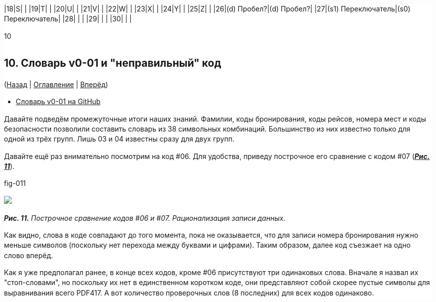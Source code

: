 |18|S| |
|19|T| |
|20|U| |
|21|V| |
|22|W| |
|23|X| |
|24|Y| |
|25|Z| |
|26|(d) Пробел?|(d) Пробел?|
|27|(s1) Переключатель|(s0) Переключатель|
|28| | |
|29| | |
|30| | |

</spoiler>


<anchor>10</anchor>

## 10. Словарь v0-01 и "неправильный" код

(<a href="#09">Назад</a> | <a href="#content">Оглавление</a> | <a href="#11">Вперёд</a>)

- <a href="https://github.com/Vaskivskyi/publications/blob/master/habr/ru/500270/v0-01.tsv">Словарь v0-01 на GitHub</a>

Давайте подведём промежуточные итоги наших знаний. Фамилии, коды бронирования, коды рейсов, номера мест и коды безопасности позволили составить словарь из 38 символьных комбинаций. Большинство из них известно только для одной из трёх групп. Лишь 03 и 04 известны сразу для двух групп.

Давайте ещё раз внимательно посмотрим на код #06. Для удобства, приведу построчное его сравнение с кодом #07 (<a href="#fig-011">***Рис. 11***</a>).

<anchor>fig-011</anchor>

<img src="https://habrastorage.org/getpro/habr/post_images/c0a/4f4/490/c0a4f4490fbb7920e9cfb0fcd2a04fdd.svg" width="100%">

***Рис. 11.** Построчное сравнение кодов #06 и #07. Рационализация записи данных.*

Как видно, слова в коде совпадают до того момента, пока не оказывается, что для записи номера бронирования нужно меньше символов (поскольку нет перехода между буквами и цифрами). Таким образом, далее код съезжает на одно слово вперёд.

Как я уже предполагал ранее, в конце всех кодов, кроме #06 присутствуют три одинаковых слова. Вначале я назвал их "стоп-словами", но поскольку их нет в единственном коротком коде, они представляют собой скорее пустые символы для выравнивания всего PDF417. А вот количество проверочных слов (8 последних) для всех кодов одинаково.
